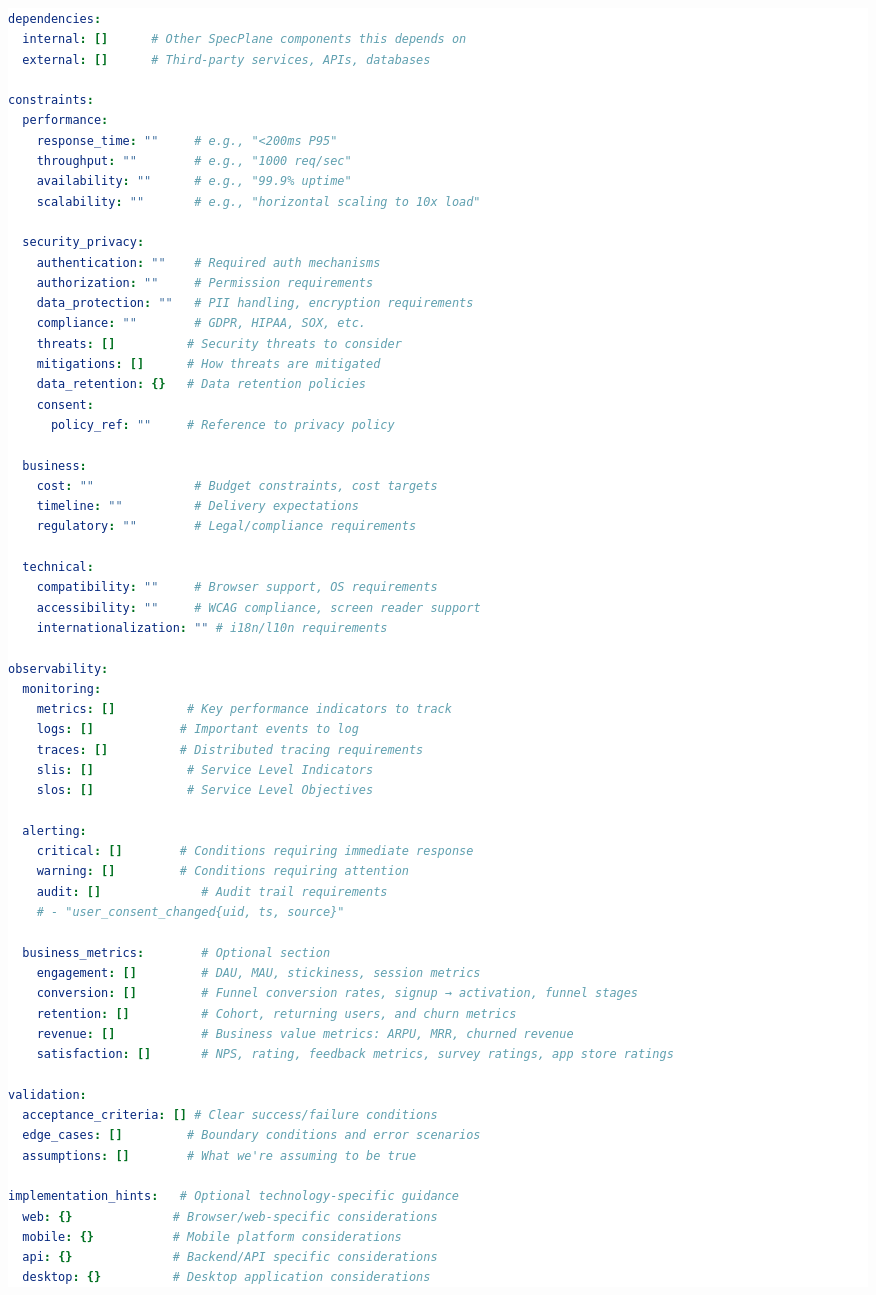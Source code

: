 ```yaml
dependencies:
  internal: []      # Other SpecPlane components this depends on
  external: []      # Third-party services, APIs, databases

constraints:
  performance:
    response_time: ""     # e.g., "<200ms P95"
    throughput: ""        # e.g., "1000 req/sec"
    availability: ""      # e.g., "99.9% uptime"
    scalability: ""       # e.g., "horizontal scaling to 10x load"
  
  security_privacy:
    authentication: ""    # Required auth mechanisms
    authorization: ""     # Permission requirements
    data_protection: ""   # PII handling, encryption requirements
    compliance: ""        # GDPR, HIPAA, SOX, etc.
    threats: []          # Security threats to consider
    mitigations: []      # How threats are mitigated
    data_retention: {}   # Data retention policies
    consent:
      policy_ref: ""     # Reference to privacy policy

  business:
    cost: ""              # Budget constraints, cost targets
    timeline: ""          # Delivery expectations
    regulatory: ""        # Legal/compliance requirements

  technical:
    compatibility: ""     # Browser support, OS requirements
    accessibility: ""     # WCAG compliance, screen reader support
    internationalization: "" # i18n/l10n requirements

observability:
  monitoring:
    metrics: []          # Key performance indicators to track
    logs: []            # Important events to log
    traces: []          # Distributed tracing requirements
    slis: []             # Service Level Indicators
    slos: []             # Service Level Objectives

  alerting:
    critical: []        # Conditions requiring immediate response
    warning: []         # Conditions requiring attention
    audit: []              # Audit trail requirements
    # - "user_consent_changed{uid, ts, source}"

  business_metrics:        # Optional section
    engagement: []         # DAU, MAU, stickiness, session metrics
    conversion: []         # Funnel conversion rates, signup → activation, funnel stages
    retention: []          # Cohort, returning users, and churn metrics
    revenue: []            # Business value metrics: ARPU, MRR, churned revenue
    satisfaction: []       # NPS, rating, feedback metrics, survey ratings, app store ratings
    
validation:
  acceptance_criteria: [] # Clear success/failure conditions
  edge_cases: []         # Boundary conditions and error scenarios
  assumptions: []        # What we're assuming to be true

implementation_hints:   # Optional technology-specific guidance
  web: {}              # Browser/web-specific considerations
  mobile: {}           # Mobile platform considerations  
  api: {}              # Backend/API specific considerations
  desktop: {}          # Desktop application considerations
```